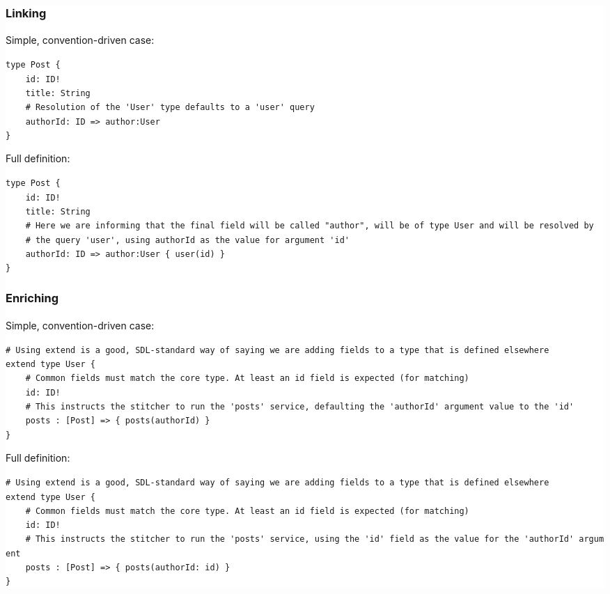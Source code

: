### Linking

Simple, convention-driven case:
```
type Post {
    id: ID!
    title: String
    # Resolution of the 'User' type defaults to a 'user' query
    authorId: ID => author:User
}

```

Full definition:
```
type Post {
    id: ID!
    title: String
    # Here we are informing that the final field will be called "author", will be of type User and will be resolved by
    # the query 'user', using authorId as the value for argument 'id'
    authorId: ID => author:User { user(id) }
}

```

### Enriching

Simple, convention-driven case:

```
# Using extend is a good, SDL-standard way of saying we are adding fields to a type that is defined elsewhere
extend type User {
    # Common fields must match the core type. At least an id field is expected (for matching)
    id: ID!
    # This instructs the stitcher to run the 'posts' service, defaulting the 'authorId' argument value to the 'id'
    posts : [Post] => { posts(authorId) }
}
```

Full definition:

```
# Using extend is a good, SDL-standard way of saying we are adding fields to a type that is defined elsewhere
extend type User {
    # Common fields must match the core type. At least an id field is expected (for matching)
    id: ID!
    # This instructs the stitcher to run the 'posts' service, using the 'id' field as the value for the 'authorId' argument
    posts : [Post] => { posts(authorId: id) }
}
```

